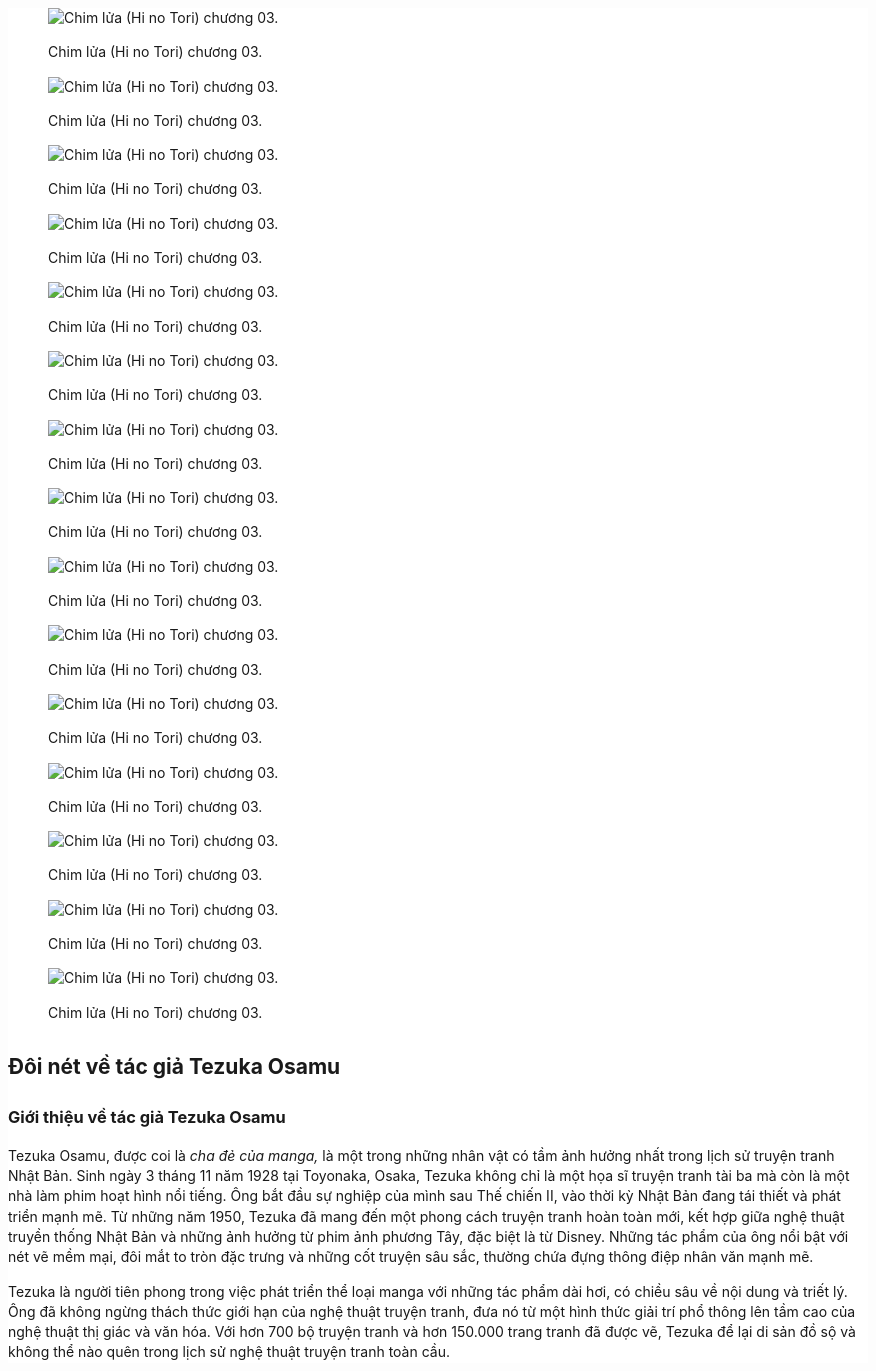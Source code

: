 <figure><img src="https://banmaixanh.vercel.app/manga/tezuka-osamu/chim-lua/0001-0106.jpg" alt="Chim lửa (Hi no Tori) chương 03." title="Chim lửa (Hi no Tori) chương 03." height=100% width=100%><figcaption></p>Chim lửa (Hi no Tori) chương 03.</p></figcaption></figure>

<figure><img src="https://banmaixanh.vercel.app/manga/tezuka-osamu/chim-lua/0001-0107.jpg" alt="Chim lửa (Hi no Tori) chương 03." title="Chim lửa (Hi no Tori) chương 03." height=100% width=100%><figcaption></p>Chim lửa (Hi no Tori) chương 03.</p></figcaption></figure>

<figure><img src="https://banmaixanh.vercel.app/manga/tezuka-osamu/chim-lua/0001-0108.jpg" alt="Chim lửa (Hi no Tori) chương 03." title="Chim lửa (Hi no Tori) chương 03." height=100% width=100%><figcaption></p>Chim lửa (Hi no Tori) chương 03.</p></figcaption></figure>

<figure><img src="https://banmaixanh.vercel.app/manga/tezuka-osamu/chim-lua/0001-0109.jpg" alt="Chim lửa (Hi no Tori) chương 03." title="Chim lửa (Hi no Tori) chương 03." height=100% width=100%><figcaption></p>Chim lửa (Hi no Tori) chương 03.</p></figcaption></figure>

<figure><img src="https://banmaixanh.vercel.app/manga/tezuka-osamu/chim-lua/0001-0110.jpg" alt="Chim lửa (Hi no Tori) chương 03." title="Chim lửa (Hi no Tori) chương 03." height=100% width=100%><figcaption></p>Chim lửa (Hi no Tori) chương 03.</p></figcaption></figure>

<figure><img src="https://banmaixanh.vercel.app/manga/tezuka-osamu/chim-lua/0001-0111.jpg" alt="Chim lửa (Hi no Tori) chương 03." title="Chim lửa (Hi no Tori) chương 03." height=100% width=100%><figcaption></p>Chim lửa (Hi no Tori) chương 03.</p></figcaption></figure>

<figure><img src="https://banmaixanh.vercel.app/manga/tezuka-osamu/chim-lua/0001-0112.jpg" alt="Chim lửa (Hi no Tori) chương 03." title="Chim lửa (Hi no Tori) chương 03." height=100% width=100%><figcaption></p>Chim lửa (Hi no Tori) chương 03.</p></figcaption></figure>

<figure><img src="https://banmaixanh.vercel.app/manga/tezuka-osamu/chim-lua/0001-0113.jpg" alt="Chim lửa (Hi no Tori) chương 03." title="Chim lửa (Hi no Tori) chương 03." height=100% width=100%><figcaption></p>Chim lửa (Hi no Tori) chương 03.</p></figcaption></figure>

<figure><img src="https://banmaixanh.vercel.app/manga/tezuka-osamu/chim-lua/0001-0114.jpg" alt="Chim lửa (Hi no Tori) chương 03." title="Chim lửa (Hi no Tori) chương 03." height=100% width=100%><figcaption></p>Chim lửa (Hi no Tori) chương 03.</p></figcaption></figure>

<figure><img src="https://banmaixanh.vercel.app/manga/tezuka-osamu/chim-lua/0001-0115.jpg" alt="Chim lửa (Hi no Tori) chương 03." title="Chim lửa (Hi no Tori) chương 03." height=100% width=100%><figcaption></p>Chim lửa (Hi no Tori) chương 03.</p></figcaption></figure>

<figure><img src="https://banmaixanh.vercel.app/manga/tezuka-osamu/chim-lua/0001-0116.jpg" alt="Chim lửa (Hi no Tori) chương 03." title="Chim lửa (Hi no Tori) chương 03." height=100% width=100%><figcaption></p>Chim lửa (Hi no Tori) chương 03.</p></figcaption></figure>

<figure><img src="https://banmaixanh.vercel.app/manga/tezuka-osamu/chim-lua/0001-0117.jpg" alt="Chim lửa (Hi no Tori) chương 03." title="Chim lửa (Hi no Tori) chương 03." height=100% width=100%><figcaption></p>Chim lửa (Hi no Tori) chương 03.</p></figcaption></figure>

<figure><img src="https://banmaixanh.vercel.app/manga/tezuka-osamu/chim-lua/0001-0118.jpg" alt="Chim lửa (Hi no Tori) chương 03." title="Chim lửa (Hi no Tori) chương 03." height=100% width=100%><figcaption></p>Chim lửa (Hi no Tori) chương 03.</p></figcaption></figure>

<figure><img src="https://banmaixanh.vercel.app/manga/tezuka-osamu/chim-lua/0001-0119.jpg" alt="Chim lửa (Hi no Tori) chương 03." title="Chim lửa (Hi no Tori) chương 03." height=100% width=100%><figcaption></p>Chim lửa (Hi no Tori) chương 03.</p></figcaption></figure>

<figure><img src="https://banmaixanh.vercel.app/manga/tezuka-osamu/chim-lua/0001-0120.jpg" alt="Chim lửa (Hi no Tori) chương 03." title="Chim lửa (Hi no Tori) chương 03." height=100% width=100%><figcaption></p>Chim lửa (Hi no Tori) chương 03.</p></figcaption></figure>

## Đôi nét về tác giả Tezuka Osamu

### Giới thiệu về tác giả Tezuka Osamu

Tezuka Osamu, được coi là _cha đẻ của manga,_ là một trong những nhân vật có tầm ảnh hưởng nhất trong lịch sử truyện tranh Nhật Bản. Sinh ngày 3 tháng 11 năm 1928 tại Toyonaka, Osaka, Tezuka không chỉ là một họa sĩ truyện tranh tài ba mà còn là một nhà làm phim hoạt hình nổi tiếng. Ông bắt đầu sự nghiệp của mình sau Thế chiến II, vào thời kỳ Nhật Bản đang tái thiết và phát triển mạnh mẽ. Từ những năm 1950, Tezuka đã mang đến một phong cách truyện tranh hoàn toàn mới, kết hợp giữa nghệ thuật truyền thống Nhật Bản và những ảnh hưởng từ phim ảnh phương Tây, đặc biệt là từ Disney. Những tác phẩm của ông nổi bật với nét vẽ mềm mại, đôi mắt to tròn đặc trưng và những cốt truyện sâu sắc, thường chứa đựng thông điệp nhân văn mạnh mẽ.

Tezuka là người tiên phong trong việc phát triển thể loại manga với những tác phẩm dài hơi, có chiều sâu về nội dung và triết lý. Ông đã không ngừng thách thức giới hạn của nghệ thuật truyện tranh, đưa nó từ một hình thức giải trí phổ thông lên tầm cao của nghệ thuật thị giác và văn hóa. Với hơn 700 bộ truyện tranh và hơn 150.000 trang tranh đã được vẽ, Tezuka để lại di sản đồ sộ và không thể nào quên trong lịch sử nghệ thuật truyện tranh toàn cầu.
